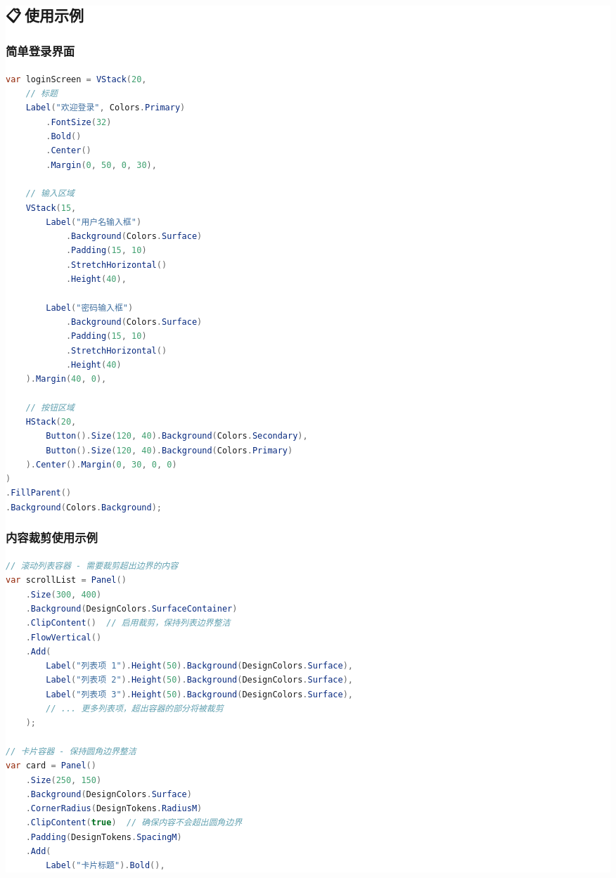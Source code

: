 ## 📋 使用示例

### 简单登录界面

```csharp
var loginScreen = VStack(20,
    // 标题
    Label("欢迎登录", Colors.Primary)
        .FontSize(32)
        .Bold()
        .Center()
        .Margin(0, 50, 0, 30),
    
    // 输入区域
    VStack(15,
        Label("用户名输入框")
            .Background(Colors.Surface)
            .Padding(15, 10)
            .StretchHorizontal()
            .Height(40),
        
        Label("密码输入框")
            .Background(Colors.Surface)
            .Padding(15, 10)
            .StretchHorizontal()
            .Height(40)
    ).Margin(40, 0),
    
    // 按钮区域
    HStack(20,
        Button().Size(120, 40).Background(Colors.Secondary),
        Button().Size(120, 40).Background(Colors.Primary)
    ).Center().Margin(0, 30, 0, 0)
)
.FillParent()
.Background(Colors.Background);
```

### 内容裁剪使用示例

```csharp
// 滚动列表容器 - 需要裁剪超出边界的内容
var scrollList = Panel()
    .Size(300, 400)
    .Background(DesignColors.SurfaceContainer)
    .ClipContent()  // 启用裁剪，保持列表边界整洁
    .FlowVertical()
    .Add(
        Label("列表项 1").Height(50).Background(DesignColors.Surface),
        Label("列表项 2").Height(50).Background(DesignColors.Surface),
        Label("列表项 3").Height(50).Background(DesignColors.Surface),
        // ... 更多列表项，超出容器的部分将被裁剪
    );

// 卡片容器 - 保持圆角边界整洁
var card = Panel()
    .Size(250, 150)
    .Background(DesignColors.Surface)
    .CornerRadius(DesignTokens.RadiusM)
    .ClipContent(true)  // 确保内容不会超出圆角边界
    .Padding(DesignTokens.SpacingM)
    .Add(
        Label("卡片标题").Bold(),
```